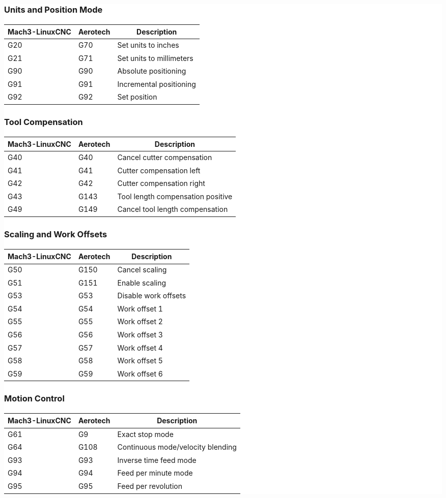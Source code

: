 ### Units and Position Mode
| Mach3-LinuxCNC      | Aerotech          | Description                                    |
|---------------------|-------------------|------------------------------------------------|
| G20                 | G70               | Set units to inches                            |
| G21                 | G71               | Set units to millimeters                       |
| G90                 | G90               | Absolute positioning                           |
| G91                 | G91               | Incremental positioning                        |
| G92                 | G92               | Set position                                   |

### Tool Compensation
| Mach3-LinuxCNC      | Aerotech          | Description                                    |
|---------------------|-------------------|------------------------------------------------|
| G40                 | G40               | Cancel cutter compensation                     |
| G41                 | G41               | Cutter compensation left                       |
| G42                 | G42               | Cutter compensation right                      |
| G43                 | G143              | Tool length compensation positive              |
| G49                 | G149              | Cancel tool length compensation                |

### Scaling and Work Offsets
| Mach3-LinuxCNC      | Aerotech          | Description                                    |
|---------------------|-------------------|------------------------------------------------|
| G50                 | G150              | Cancel scaling                                 |
| G51                 | G151              | Enable scaling                                 |
| G53                 | G53               | Disable work offsets                           |
| G54                 | G54               | Work offset 1                                  |
| G55                 | G55               | Work offset 2                                  |
| G56                 | G56               | Work offset 3                                  |
| G57                 | G57               | Work offset 4                                  |
| G58                 | G58               | Work offset 5                                  |
| G59                 | G59               | Work offset 6                                  |

### Motion Control
| Mach3-LinuxCNC      | Aerotech          | Description                                    |
|---------------------|-------------------|------------------------------------------------|
| G61                 | G9                | Exact stop mode                                |
| G64                 | G108              | Continuous mode/velocity blending              |
| G93                 | G93               | Inverse time feed mode                         |
| G94                 | G94               | Feed per minute mode                           |
| G95                 | G95               | Feed per revolution                            |
